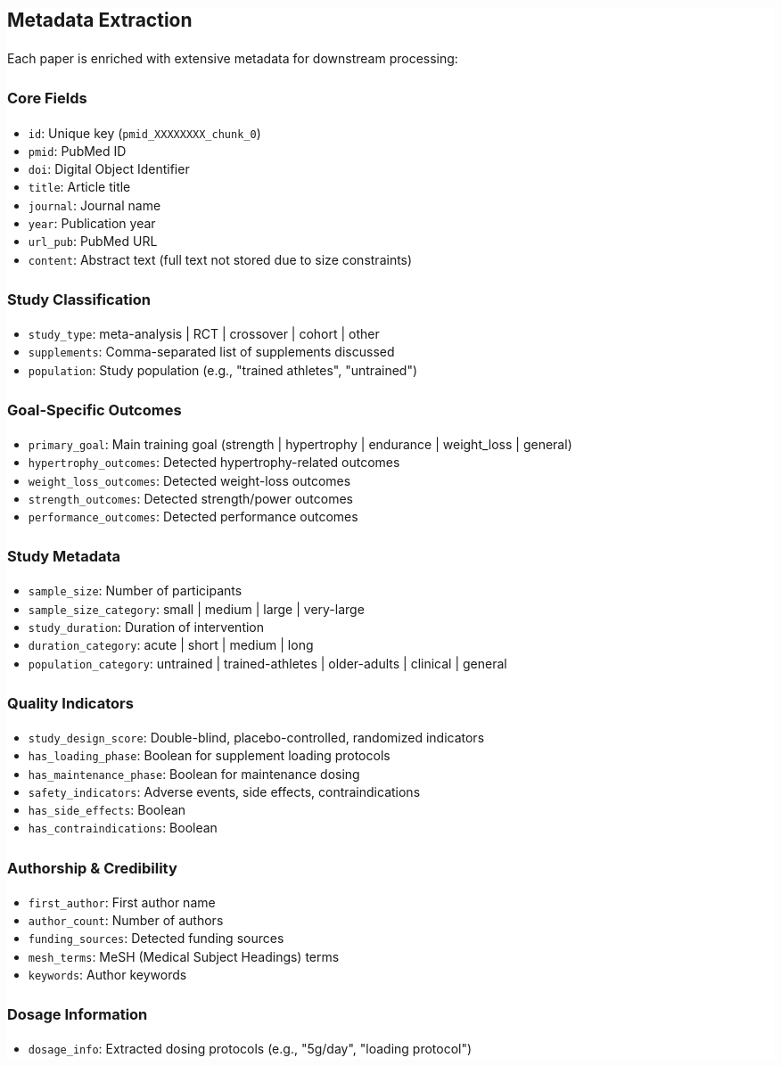 ## Metadata Extraction

Each paper is enriched with extensive metadata for downstream processing:

### Core Fields
- `id`: Unique key (`pmid_XXXXXXXX_chunk_0`)
- `pmid`: PubMed ID
- `doi`: Digital Object Identifier
- `title`: Article title
- `journal`: Journal name
- `year`: Publication year
- `url_pub`: PubMed URL
- `content`: Abstract text (full text not stored due to size constraints)

### Study Classification
- `study_type`: meta-analysis | RCT | crossover | cohort | other
- `supplements`: Comma-separated list of supplements discussed
- `population`: Study population (e.g., "trained athletes", "untrained")

### Goal-Specific Outcomes
- `primary_goal`: Main training goal (strength | hypertrophy | endurance | weight_loss | general)
- `hypertrophy_outcomes`: Detected hypertrophy-related outcomes
- `weight_loss_outcomes`: Detected weight-loss outcomes
- `strength_outcomes`: Detected strength/power outcomes
- `performance_outcomes`: Detected performance outcomes

### Study Metadata
- `sample_size`: Number of participants
- `sample_size_category`: small | medium | large | very-large
- `study_duration`: Duration of intervention
- `duration_category`: acute | short | medium | long
- `population_category`: untrained | trained-athletes | older-adults | clinical | general

### Quality Indicators
- `study_design_score`: Double-blind, placebo-controlled, randomized indicators
- `has_loading_phase`: Boolean for supplement loading protocols
- `has_maintenance_phase`: Boolean for maintenance dosing
- `safety_indicators`: Adverse events, side effects, contraindications
- `has_side_effects`: Boolean
- `has_contraindications`: Boolean

### Authorship & Credibility
- `first_author`: First author name
- `author_count`: Number of authors
- `funding_sources`: Detected funding sources
- `mesh_terms`: MeSH (Medical Subject Headings) terms
- `keywords`: Author keywords

### Dosage Information
- `dosage_info`: Extracted dosing protocols (e.g., "5g/day", "loading protocol")
